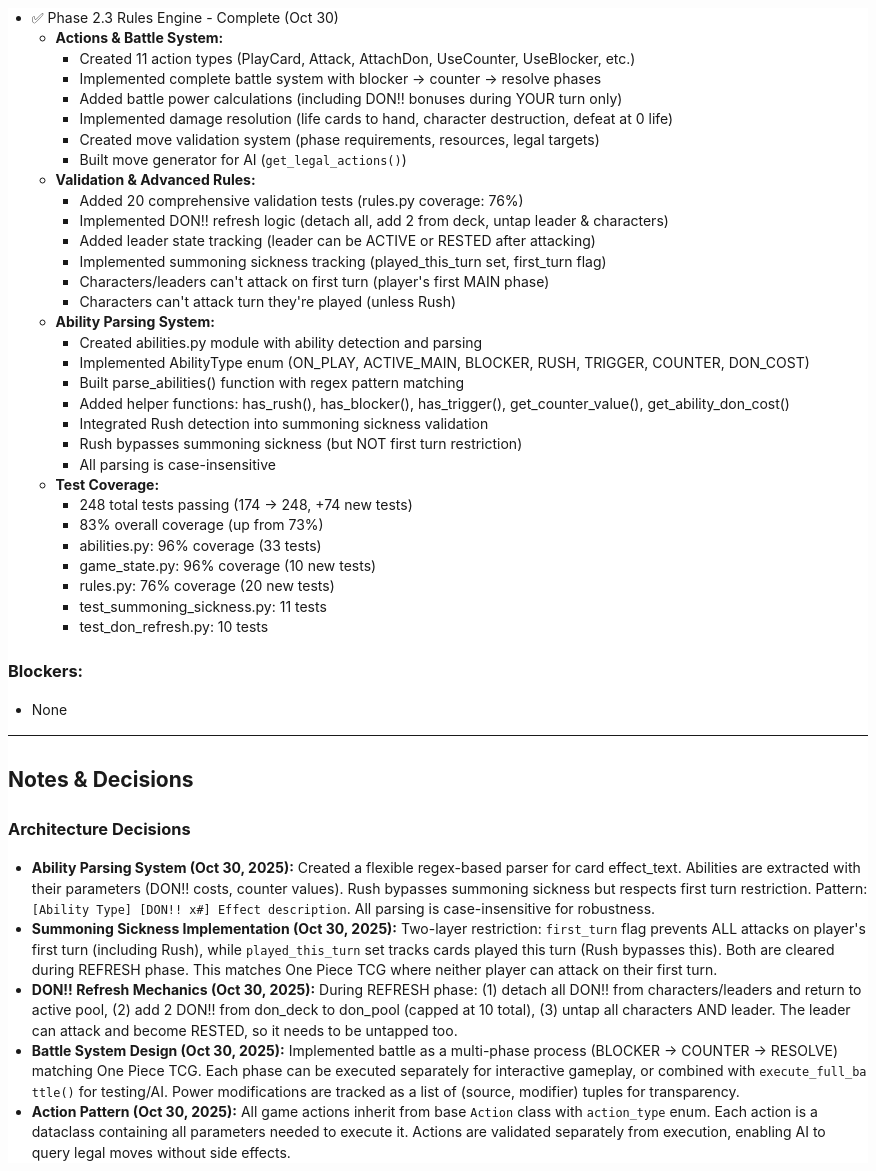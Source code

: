 - ✅ Phase 2.3 Rules Engine - Complete (Oct 30)
  - **Actions & Battle System:**
    - Created 11 action types (PlayCard, Attack, AttachDon, UseCounter, UseBlocker, etc.)
    - Implemented complete battle system with blocker → counter → resolve phases
    - Added battle power calculations (including DON!! bonuses during YOUR turn only)
    - Implemented damage resolution (life cards to hand, character destruction, defeat at 0 life)
    - Created move validation system (phase requirements, resources, legal targets)
    - Built move generator for AI (`get_legal_actions()`)
  - **Validation & Advanced Rules:**
    - Added 20 comprehensive validation tests (rules.py coverage: 76%)
    - Implemented DON!! refresh logic (detach all, add 2 from deck, untap leader & characters)
    - Added leader state tracking (leader can be ACTIVE or RESTED after attacking)
    - Implemented summoning sickness tracking (played_this_turn set, first_turn flag)
    - Characters/leaders can't attack on first turn (player's first MAIN phase)
    - Characters can't attack turn they're played (unless Rush)
  - **Ability Parsing System:**
    - Created abilities.py module with ability detection and parsing
    - Implemented AbilityType enum (ON_PLAY, ACTIVE_MAIN, BLOCKER, RUSH, TRIGGER, COUNTER, DON_COST)
    - Built parse_abilities() function with regex pattern matching
    - Added helper functions: has_rush(), has_blocker(), has_trigger(), get_counter_value(), get_ability_don_cost()
    - Integrated Rush detection into summoning sickness validation
    - Rush bypasses summoning sickness (but NOT first turn restriction)
    - All parsing is case-insensitive
  - **Test Coverage:**
    - 248 total tests passing (174 → 248, +74 new tests)
    - 83% overall coverage (up from 73%)
    - abilities.py: 96% coverage (33 tests)
    - game_state.py: 96% coverage (10 new tests)
    - rules.py: 76% coverage (20 new tests)
    - test_summoning_sickness.py: 11 tests
    - test_don_refresh.py: 10 tests

### Blockers:
- None

---

## Notes & Decisions

### Architecture Decisions
- **Ability Parsing System (Oct 30, 2025):** Created a flexible regex-based parser for card effect_text. Abilities are extracted with their parameters (DON!! costs, counter values). Rush bypasses summoning sickness but respects first turn restriction. Pattern: `[Ability Type] [DON!! x#] Effect description`. All parsing is case-insensitive for robustness.
- **Summoning Sickness Implementation (Oct 30, 2025):** Two-layer restriction: `first_turn` flag prevents ALL attacks on player's first turn (including Rush), while `played_this_turn` set tracks cards played this turn (Rush bypasses this). Both are cleared during REFRESH phase. This matches One Piece TCG where neither player can attack on their first turn.
- **DON!! Refresh Mechanics (Oct 30, 2025):** During REFRESH phase: (1) detach all DON!! from characters/leaders and return to active pool, (2) add 2 DON!! from don_deck to don_pool (capped at 10 total), (3) untap all characters AND leader. The leader can attack and become RESTED, so it needs to be untapped too.
- **Battle System Design (Oct 30, 2025):** Implemented battle as a multi-phase process (BLOCKER → COUNTER → RESOLVE) matching One Piece TCG. Each phase can be executed separately for interactive gameplay, or combined with `execute_full_battle()` for testing/AI. Power modifications are tracked as a list of (source, modifier) tuples for transparency.
- **Action Pattern (Oct 30, 2025):** All game actions inherit from base `Action` class with `action_type` enum. Each action is a dataclass containing all parameters needed to execute it. Actions are validated separately from execution, enabling AI to query legal moves without side effects.